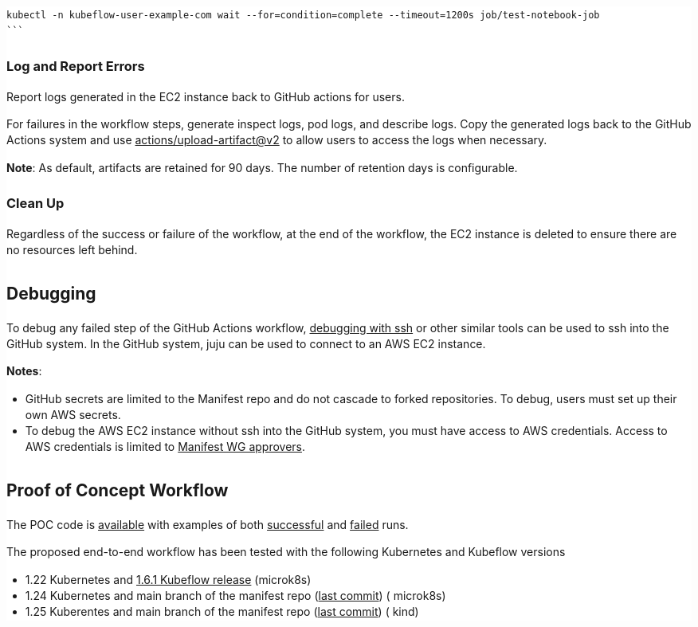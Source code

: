     kubectl -n kubeflow-user-example-com wait --for=condition=complete --timeout=1200s job/test-notebook-job
    ```

### Log and Report Errors

Report logs generated in the EC2 instance back to GitHub actions for users.

For failures in the workflow steps, generate inspect logs, pod logs, and describe logs. Copy the generated logs back to
the GitHub Actions system and use [actions/upload-artifact@v2](https://github.com/actions/upload-artifact)
to allow users to access the logs when necessary.

**Note**: As default, artifacts are retained for 90 days. The number of retention days is configurable.

### Clean Up

Regardless of the success or failure of the workflow, at the end of the workflow, the EC2 instance is deleted to ensure
there are no resources left behind.

## Debugging

To debug any failed step of the GitHub Actions
workflow, [debugging with ssh](https://github.com/marketplace/actions/debugging-with-ssh)
or other similar tools can be used to ssh into the GitHub system. In the GitHub system, juju can be used to connect to
an AWS EC2 instance.

**Notes**:

- GitHub secrets are limited to the Manifest repo and do not cascade to forked repositories. To debug, users must set up
  their own AWS secrets.
- To debug the AWS EC2 instance without ssh into the GitHub system, you must have access to AWS credentials. Access to
  AWS credentials is limited to [Manifest WG approvers](https://github.com/kubeflow/manifests/blob/master/OWNERS).

## Proof of Concept Workflow

The POC code
is [available](https://github.com/DomFleischmann/manifests/blob/aj-dev/.github/workflows/aws_e2e_tests.yaml)
with examples of both [successful](https://github.com/DomFleischmann/manifests/actions/runs/4118561167/jobs/7111228604)
and [failed](https://github.com/DomFleischmann/manifests/actions/runs/4119052861) runs.

The proposed end-to-end workflow has been tested with the following Kubernetes and Kubeflow versions

- 1.22 Kubernetes and [1.6.1 Kubeflow release](https://github.com/kubeflow/manifests/releases/tag/v1.6.1) (microk8s)
- 1.24 Kubernetes and main branch of the manifest
  repo ([last commit](https://github.com/DomFleischmann/manifests/commit/8e5714171f1fd5b00f59f436e9ab8cb45a0f30e3)) (
  microk8s)
- 1.25 Kuberentes and main branch of the manifest
  repo ([last commit](https://github.com/DomFleischmann/manifests/commit/8e5714171f1fd5b00f59f436e9ab8cb45a0f30e3)) (
  kind)
